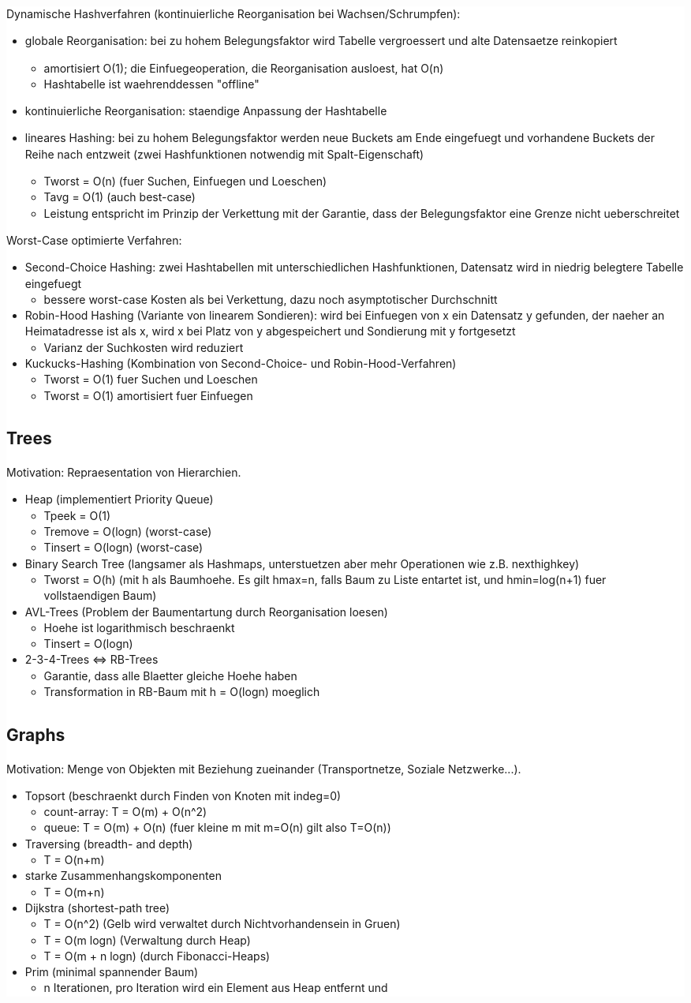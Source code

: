 Dynamische Hashverfahren (kontinuierliche Reorganisation bei Wachsen/Schrumpfen):
- globale Reorganisation: bei zu hohem Belegungsfaktor wird Tabelle vergroessert und alte
Datensaetze reinkopiert
    - amortisiert O(1); die Einfuegeoperation, die Reorganisation ausloest, hat O(n)
    - Hashtabelle ist waehrenddessen "offline"
- kontinuierliche Reorganisation: staendige Anpassung der Hashtabelle

- lineares Hashing: bei zu hohem Belegungsfaktor werden neue Buckets am Ende eingefuegt
und vorhandene Buckets der Reihe nach entzweit (zwei Hashfunktionen notwendig mit Spalt-Eigenschaft)
    - Tworst    = O(n) (fuer Suchen, Einfuegen und Loeschen)
    - Tavg      = O(1) (auch best-case)
    - Leistung entspricht im Prinzip der Verkettung mit der Garantie, dass der
    Belegungsfaktor eine Grenze nicht ueberschreitet

Worst-Case optimierte Verfahren:

- Second-Choice Hashing: zwei Hashtabellen mit unterschiedlichen Hashfunktionen,
Datensatz wird in niedrig belegtere Tabelle eingefuegt
    - bessere worst-case Kosten als bei Verkettung, dazu noch asymptotischer Durchschnitt
- Robin-Hood Hashing (Variante von linearem Sondieren): wird bei Einfuegen von x ein
Datensatz y gefunden, der naeher an Heimatadresse ist als x, wird x bei Platz von y
abgespeichert und Sondierung mit y fortgesetzt
    - Varianz der Suchkosten wird reduziert
- Kuckucks-Hashing (Kombination von Second-Choice- und Robin-Hood-Verfahren)
    - Tworst    = O(1) fuer Suchen und Loeschen
    - Tworst    = O(1) amortisiert fuer Einfuegen

## Trees

Motivation: Repraesentation von Hierarchien.

- Heap (implementiert Priority Queue)
    - Tpeek     = O(1)
    - Tremove   = O(logn) (worst-case)
    - Tinsert   = O(logn) (worst-case)
- Binary Search Tree (langsamer als Hashmaps, unterstuetzen aber mehr Operationen
wie z.B. nexthighkey)
    - Tworst    = O(h) (mit h als Baumhoehe. Es gilt hmax=n, falls Baum zu Liste
    entartet ist, und hmin=log(n+1) fuer vollstaendigen Baum)
- AVL-Trees (Problem der Baumentartung durch Reorganisation loesen)
    - Hoehe ist logarithmisch beschraenkt
    - Tinsert   = O(logn)
- 2-3-4-Trees <=> RB-Trees
    - Garantie, dass alle Blaetter gleiche Hoehe haben
    - Transformation in RB-Baum mit h = O(logn) moeglich

## Graphs

Motivation: Menge von Objekten mit Beziehung zueinander (Transportnetze, Soziale
Netzwerke...).

- Topsort (beschraenkt durch Finden von Knoten mit indeg=0)
    - count-array:  T = O(m) + O(n^2)
    - queue:        T = O(m) + O(n) (fuer kleine m mit m=O(n) gilt also T=O(n))
- Traversing (breadth- and depth)
    - T         = O(n+m)
- starke Zusammenhangskomponenten
    - T         = O(m+n)
- Dijkstra (shortest-path tree)
    - T         = O(n^2) (Gelb wird verwaltet durch Nichtvorhandensein in Gruen)
    - T         = O(m logn) (Verwaltung durch Heap)
    - T         = O(m + n logn) (durch Fibonacci-Heaps)
- Prim (minimal spannender Baum)
    - n Iterationen, pro Iteration wird ein Element aus Heap entfernt und